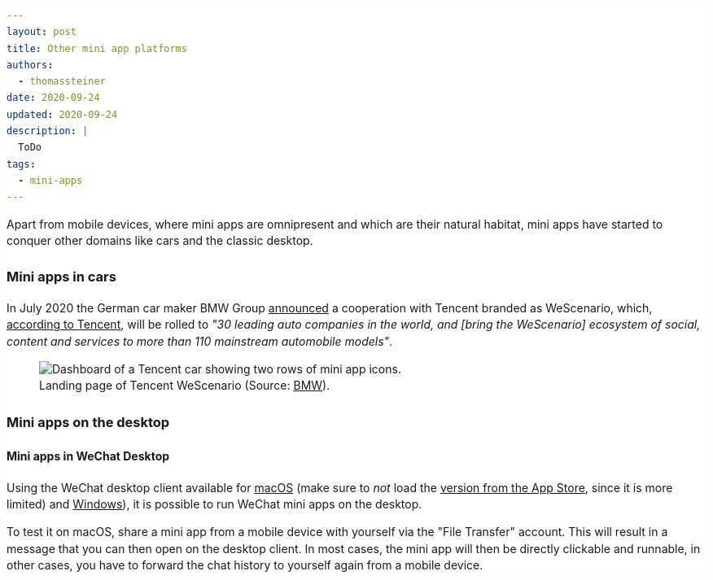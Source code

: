 ```yaml
---
layout: post
title: Other mini app platforms
authors:
  - thomassteiner
date: 2020-09-24
updated: 2020-09-24
description: |
  ToDo
tags:
  - mini-apps
---
```


Apart from mobile devices, where mini apps are omnipresent and which are their natural habitat, mini
apps have started to conquer other domains like cars and the classic desktop.

### Mini apps in cars

In July 2020 the German car maker BMW Group
[announced](https://www.press.bmwgroup.com/china/article/detail/T0313254ZH_CN/%E2%80%9C2020-%E5%AE%9D%E9%A9%AC%E7%A7%91%E6%8A%80%E6%97%A5%E2%80%9D%E5%9C%A8%E7%BA%BF%E5%8F%91%E5%B8%83%E5%A4%9A%E6%AC%BE%E8%BD%A6%E5%86%85%E6%95%B0%E5%AD%97%E4%BA%A7%E5%93%81)
a cooperation with Tencent branded as WeScenario, which,
[according to Tencent](https://www.tencent.com/en-us/articles/2201068.html), will be rolled to _"30
leading auto companies in the world, and [bring the WeScenario] ecosystem of social, content and
services to more than 110 mainstream automobile models"_.

<figure class="w-figure">
  <img src="bmw-wescenario.jpg" alt="Dashboard of a Tencent car showing two rows of mini app icons.">
  <figcaption class="w-figure">
    Landing page of Tencent WeScenario (Source: <a href="https://www.press.bmwgroup.com/china/article/detail/T0313254ZH_CN/%E2%80%9C2020-%E5%AE%9D%E9%A9%AC%E7%A7%91%E6%8A%80%E6%97%A5%E2%80%9D%E5%9C%A8%E7%BA%BF%E5%8F%91%E5%B8%83%E5%A4%9A%E6%AC%BE%E8%BD%A6%E5%86%85%E6%95%B0%E5%AD%97%E4%BA%A7%E5%93%81">BMW</a>).
  </figcaption>
</figure>

### Mini apps on the desktop

#### Mini apps in WeChat Desktop

Using the WeChat desktop client available for
[macOS](https://dldir1.qq.com/weixin/mac/WeChatMac.dmg) (make sure to _not_ load the
[version from the App Store](https://itunes.apple.com/cn/app/id836500024), since it is more limited)
and [Windows](https://dldir1.qq.com/weixin/Windows/WeChatSetup.exe)), it is possible to run WeChat
mini apps on the desktop.

To test it on macOS, share a mini app from a mobile device with yourself via the "File Transfer"
account. This will result in a message that you can then open on the desktop client. In most cases,
the mini app will then be directly clickable and runnable, in other cases, you have to forward the
chat history to yourself again from a mobile device.
